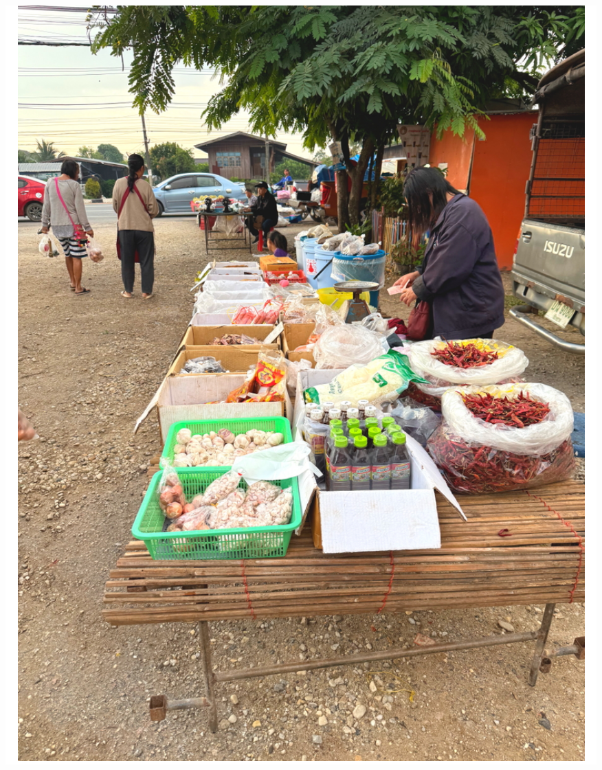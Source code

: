 <a href="20241124_003.JPG" target="_blank"><img src="20241124_003.JPG" alt="サンプル画像" width="900" /></a>